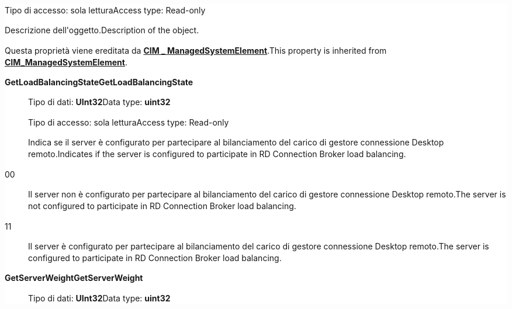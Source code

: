 <span data-ttu-id="0a89b-156">Tipo di accesso: sola lettura</span><span class="sxs-lookup"><span data-stu-id="0a89b-156">Access type: Read-only</span></span>
</dt> </dl>

<span data-ttu-id="0a89b-157">Descrizione dell'oggetto.</span><span class="sxs-lookup"><span data-stu-id="0a89b-157">Description of the object.</span></span>

<span data-ttu-id="0a89b-158">Questa proprietà viene ereditata da [**CIM \_ ManagedSystemElement**](cim-managedsystemelement.md).</span><span class="sxs-lookup"><span data-stu-id="0a89b-158">This property is inherited from [**CIM\_ManagedSystemElement**](cim-managedsystemelement.md).</span></span>

</dd> <dt>

<span data-ttu-id="0a89b-159">**GetLoadBalancingState**</span><span class="sxs-lookup"><span data-stu-id="0a89b-159">**GetLoadBalancingState**</span></span>
</dt> <dd> <dl> <dt>

<span data-ttu-id="0a89b-160">Tipo di dati: **UInt32**</span><span class="sxs-lookup"><span data-stu-id="0a89b-160">Data type: **uint32**</span></span>
</dt> <dt>

<span data-ttu-id="0a89b-161">Tipo di accesso: sola lettura</span><span class="sxs-lookup"><span data-stu-id="0a89b-161">Access type: Read-only</span></span>
</dt> </dl>

<span data-ttu-id="0a89b-162">Indica se il server è configurato per partecipare al bilanciamento del carico di gestore connessione Desktop remoto.</span><span class="sxs-lookup"><span data-stu-id="0a89b-162">Indicates if the server is configured to participate in RD Connection Broker load balancing.</span></span>

<dt>

<span data-ttu-id="0a89b-163">0</span><span class="sxs-lookup"><span data-stu-id="0a89b-163">0</span></span>
</dt> <dd>

<span data-ttu-id="0a89b-164">Il server non è configurato per partecipare al bilanciamento del carico di gestore connessione Desktop remoto.</span><span class="sxs-lookup"><span data-stu-id="0a89b-164">The server is not configured to participate in RD Connection Broker load balancing.</span></span>

</dd> <dt>

<span data-ttu-id="0a89b-165">1</span><span class="sxs-lookup"><span data-stu-id="0a89b-165">1</span></span>
</dt> <dd>

<span data-ttu-id="0a89b-166">Il server è configurato per partecipare al bilanciamento del carico di gestore connessione Desktop remoto.</span><span class="sxs-lookup"><span data-stu-id="0a89b-166">The server is configured to participate in RD Connection Broker load balancing.</span></span>

</dd> </dl>

</dd> <dt>

<span data-ttu-id="0a89b-167">**GetServerWeight**</span><span class="sxs-lookup"><span data-stu-id="0a89b-167">**GetServerWeight**</span></span>
</dt> <dd> <dl> <dt>

<span data-ttu-id="0a89b-168">Tipo di dati: **UInt32**</span><span class="sxs-lookup"><span data-stu-id="0a89b-168">Data type: **uint32**</span></span>
</dt> <dt>
